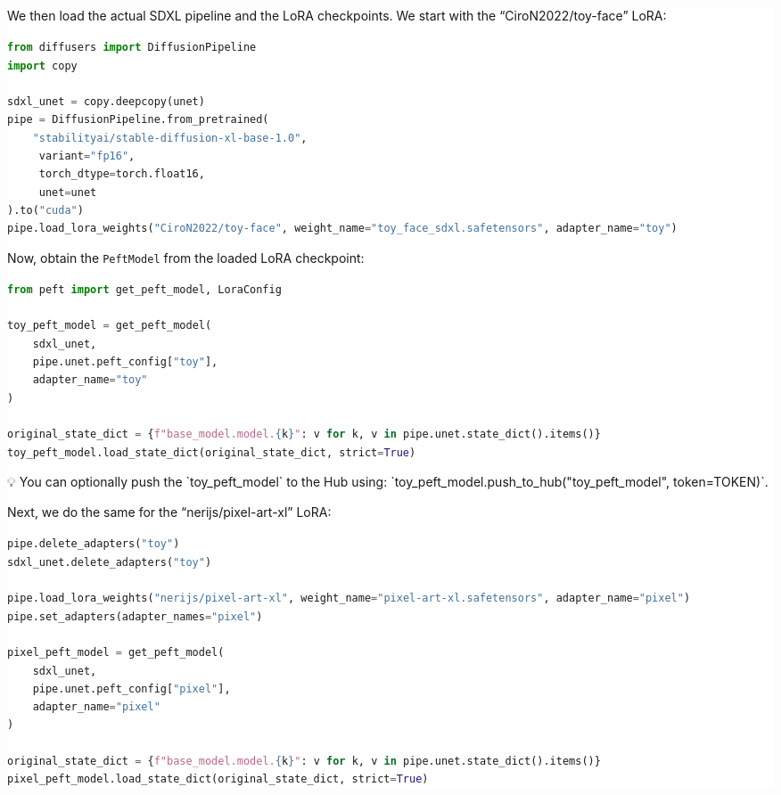 We then load the actual SDXL pipeline and the LoRA checkpoints. We start with the “CiroN2022/toy-face” LoRA: 

```python
from diffusers import DiffusionPipeline
import copy

sdxl_unet = copy.deepcopy(unet)
pipe = DiffusionPipeline.from_pretrained(
    "stabilityai/stable-diffusion-xl-base-1.0",
     variant="fp16",
     torch_dtype=torch.float16,
     unet=unet
).to("cuda")
pipe.load_lora_weights("CiroN2022/toy-face", weight_name="toy_face_sdxl.safetensors", adapter_name="toy")
```

Now, obtain the `PeftModel` from the loaded LoRA checkpoint:

```python
from peft import get_peft_model, LoraConfig

toy_peft_model = get_peft_model(
    sdxl_unet,
    pipe.unet.peft_config["toy"],
    adapter_name="toy"
)

original_state_dict = {f"base_model.model.{k}": v for k, v in pipe.unet.state_dict().items()}
toy_peft_model.load_state_dict(original_state_dict, strict=True)
```

<aside>
💡 You can optionally push the `toy_peft_model` to the Hub using: `toy_peft_model.push_to_hub("toy_peft_model", token=TOKEN)`.

</aside>

Next, we do the same for the “nerijs/pixel-art-xl” LoRA:

```python
pipe.delete_adapters("toy")
sdxl_unet.delete_adapters("toy")

pipe.load_lora_weights("nerijs/pixel-art-xl", weight_name="pixel-art-xl.safetensors", adapter_name="pixel")
pipe.set_adapters(adapter_names="pixel")

pixel_peft_model = get_peft_model(
    sdxl_unet,
    pipe.unet.peft_config["pixel"],
    adapter_name="pixel"
)

original_state_dict = {f"base_model.model.{k}": v for k, v in pipe.unet.state_dict().items()}
pixel_peft_model.load_state_dict(original_state_dict, strict=True)
```
